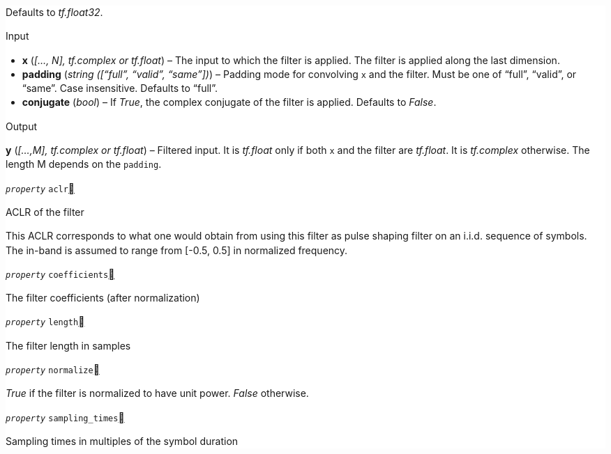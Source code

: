 Defaults to <cite>tf.float32</cite>.


Input
 
- **x** (<em>[…, N], tf.complex or tf.float</em>) – The input to which the filter is applied.
The filter is applied along the last dimension.
- **padding** (<em>string ([“full”, “valid”, “same”])</em>) – Padding mode for convolving `x` and the filter.
Must be one of “full”, “valid”, or “same”. Case insensitive.
Defaults to “full”.
- **conjugate** (<em>bool</em>) – If <cite>True</cite>, the complex conjugate of the filter is applied.
Defaults to <cite>False</cite>.


Output
    
**y** (<em>[…,M], tf.complex or tf.float</em>) – Filtered input.
It is <cite>tf.float</cite> only if both `x` and the filter are <cite>tf.float</cite>.
It is <cite>tf.complex</cite> otherwise.
The length M depends on the `padding`.



<em class="property">`property` </em>`aclr`<a class="headerlink" href="https://nvlabs.github.io/sionna/api/signal.html#sionna.signal.Filter.aclr" title="Permalink to this definition"></a>
    
ACLR of the filter
    
This ACLR corresponds to what one would obtain from using
this filter as pulse shaping filter on an i.i.d. sequence of symbols.
The in-band is assumed to range from [-0.5, 0.5] in normalized
frequency.


<em class="property">`property` </em>`coefficients`<a class="headerlink" href="https://nvlabs.github.io/sionna/api/signal.html#sionna.signal.Filter.coefficients" title="Permalink to this definition"></a>
    
The filter coefficients (after normalization)


<em class="property">`property` </em>`length`<a class="headerlink" href="https://nvlabs.github.io/sionna/api/signal.html#sionna.signal.Filter.length" title="Permalink to this definition"></a>
    
The filter length in samples


<em class="property">`property` </em>`normalize`<a class="headerlink" href="https://nvlabs.github.io/sionna/api/signal.html#sionna.signal.Filter.normalize" title="Permalink to this definition"></a>
    
<cite>True</cite> if the filter is normalized to have unit power. <cite>False</cite> otherwise.


<em class="property">`property` </em>`sampling_times`<a class="headerlink" href="https://nvlabs.github.io/sionna/api/signal.html#sionna.signal.Filter.sampling_times" title="Permalink to this definition"></a>
    
Sampling times in multiples of the symbol duration

